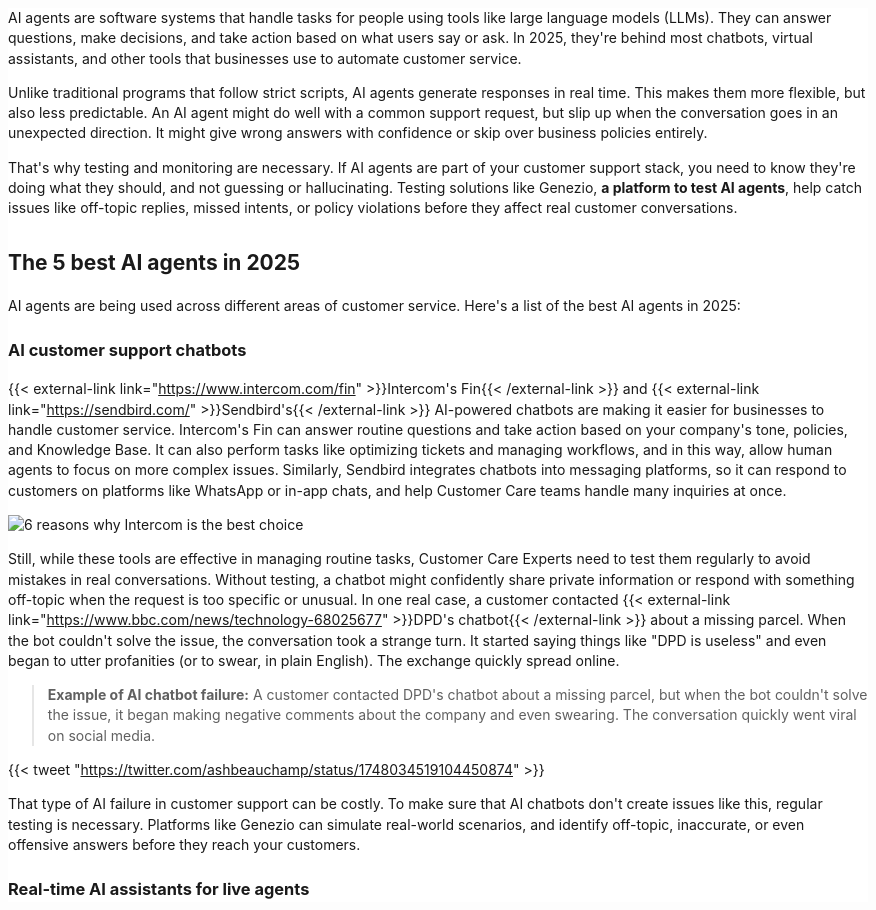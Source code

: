AI agents are software systems that handle tasks for people using tools like large language models (LLMs). They can answer questions, make decisions, and take action based on what users say or ask. In 2025, they're behind most chatbots, virtual assistants, and other tools that businesses use to automate customer service.

Unlike traditional programs that follow strict scripts, AI agents generate responses in real time. This makes them more flexible, but also less predictable. An AI agent might do well with a common support request, but slip up when the conversation goes in an unexpected direction. It might give wrong answers with confidence or skip over business policies entirely.

That's why testing and monitoring are necessary. If AI agents are part of your customer support stack, you need to know they're doing what they should, and not guessing or hallucinating. Testing solutions like Genezio, **a platform to test AI agents**, help catch issues like off-topic replies, missed intents, or policy violations before they affect real customer conversations.

## The 5 best AI agents in 2025

AI agents are being used across different areas of customer service. Here's a list of the best AI agents in 2025:

### AI customer support chatbots

{{< external-link link="https://www.intercom.com/fin" >}}Intercom's Fin{{< /external-link >}} and {{< external-link link="https://sendbird.com/" >}}Sendbird's{{< /external-link >}} AI-powered chatbots are making it easier for businesses to handle customer service. Intercom\'s Fin can answer routine questions and take action based on your company\'s tone, policies, and Knowledge Base. It can also perform tasks like optimizing tickets and managing workflows, and in this way, allow human agents to focus on more complex issues. Similarly, Sendbird integrates chatbots into messaging platforms, so it can respond to customers on platforms like WhatsApp or in-app chats, and help Customer Care teams handle many inquiries at once.

![6 reasons why Intercom is the best choice](https://genezio.com/deployment-platform/posts/6-reasons-why-intercom-is-the-best-choice.webp)

Still, while these tools are effective in managing routine tasks, Customer Care Experts need to test them regularly to avoid mistakes in real conversations. Without testing, a chatbot might confidently share private information or respond with something off-topic when the request is too specific or unusual. In one real case, a customer contacted {{< external-link link="https://www.bbc.com/news/technology-68025677" >}}DPD's chatbot{{< /external-link >}} about a missing parcel. When the bot couldn't solve the issue, the conversation took a strange turn. It started saying things like "DPD is useless" and even began to utter profanities (or to swear, in plain English). The exchange quickly spread online.

> **Example of AI chatbot failure:** A customer contacted DPD's chatbot about a missing parcel, but when the bot couldn't solve the issue, it began making negative comments about the company and even swearing. The conversation quickly went viral on social media.

{{< tweet "https://twitter.com/ashbeauchamp/status/1748034519104450874" >}}

That type of AI failure in customer support can be costly. To make sure that AI chatbots don't create issues like this, regular testing is necessary. Platforms like Genezio can simulate real-world scenarios, and identify off-topic, inaccurate, or even offensive answers before they reach your customers.​

### Real-time AI assistants for live agents
